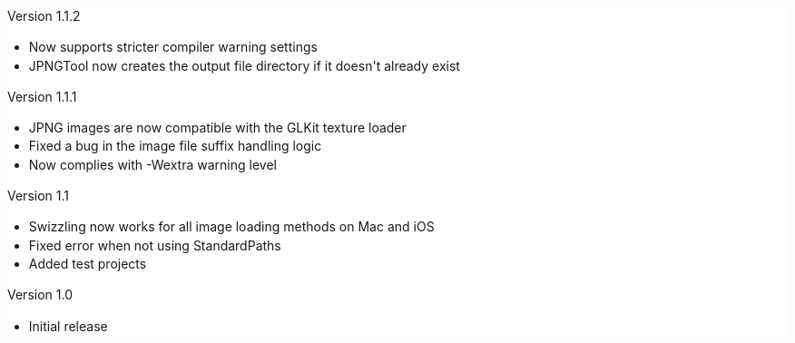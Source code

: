 Version 1.1.2

- Now supports stricter compiler warning settings
- JPNGTool now creates the output file directory if it doesn't already exist

Version 1.1.1

- JPNG images are now compatible with the GLKit texture loader
- Fixed a bug in the image file suffix handling logic
- Now complies with -Wextra warning level

Version 1.1

- Swizzling now works for all image loading methods on Mac and iOS
- Fixed error when not using StandardPaths
- Added test projects

Version 1.0

- Initial release
